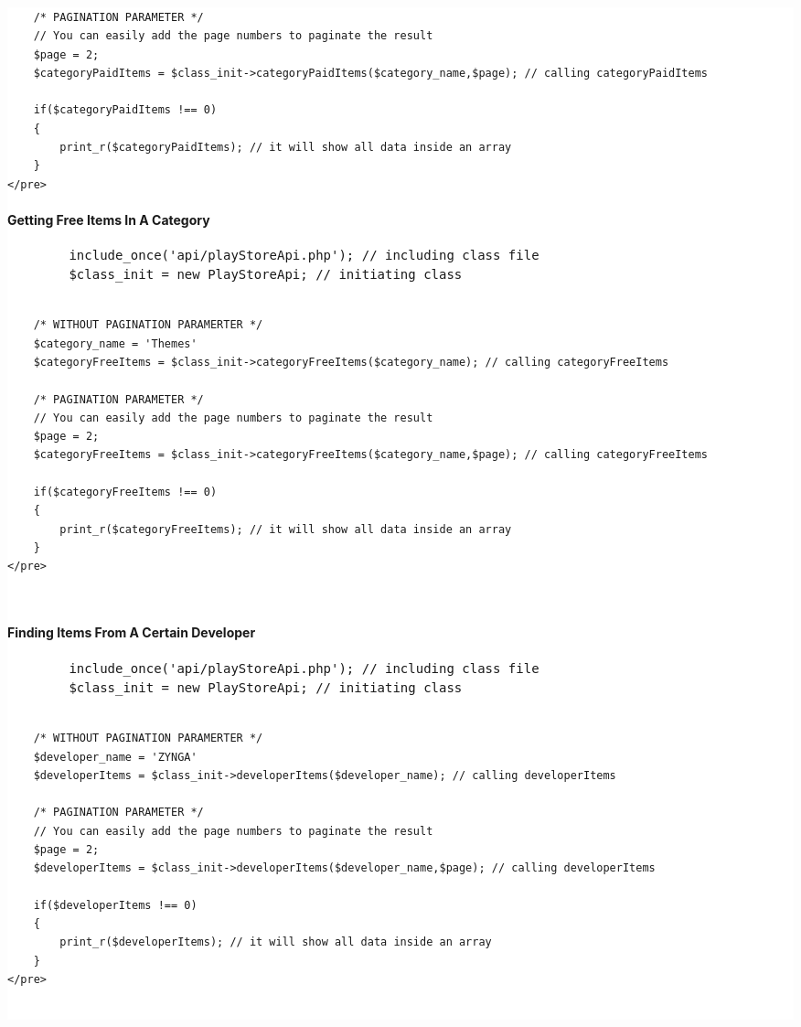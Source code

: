 		/* PAGINATION PARAMETER */
		// You can easily add the page numbers to paginate the result
		$page = 2;
		$categoryPaidItems = $class_init->categoryPaidItems($category_name,$page); // calling categoryPaidItems

		if($categoryPaidItems !== 0)
		{
			print_r($categoryPaidItems); // it will show all data inside an array
		}
	</pre>
</div>

<div id="categoryFreeItems">
	<h4> Getting Free Items In A Category </h4>
	<pre class="brush:php">
		include_once('api/playStoreApi.php'); // including class file
		$class_init = new PlayStoreApi;	// initiating class

		/* WITHOUT PAGINATION PARAMERTER */
		$category_name = 'Themes'
		$categoryFreeItems = $class_init->categoryFreeItems($category_name); // calling categoryFreeItems

		/* PAGINATION PARAMETER */
		// You can easily add the page numbers to paginate the result
		$page = 2;
		$categoryFreeItems = $class_init->categoryFreeItems($category_name,$page); // calling categoryFreeItems

		if($categoryFreeItems !== 0)
		{
			print_r($categoryFreeItems); // it will show all data inside an array
		}
	</pre>
</div>

<div id="developerItems">
	<h4>Finding Items From A Certain Developer</h4>
	<pre class="brush:php">
		include_once('api/playStoreApi.php'); // including class file
		$class_init = new PlayStoreApi;	// initiating class

		/* WITHOUT PAGINATION PARAMERTER */
		$developer_name = 'ZYNGA'
		$developerItems = $class_init->developerItems($developer_name); // calling developerItems

		/* PAGINATION PARAMETER */
		// You can easily add the page numbers to paginate the result
		$page = 2;
		$developerItems = $class_init->developerItems($developer_name,$page); // calling developerItems

		if($developerItems !== 0)
		{
			print_r($developerItems); // it will show all data inside an array
		}
	</pre>
</div>
